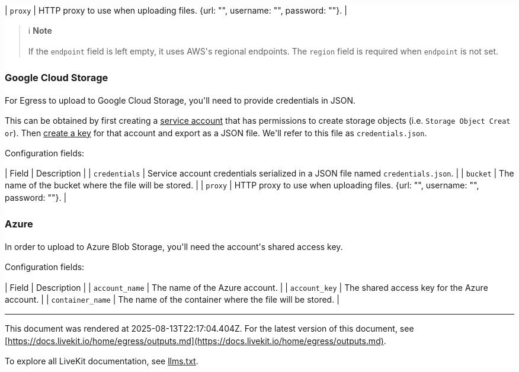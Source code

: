 | `proxy` | HTTP proxy to use when uploading files. {url: "", username: "", password: ""}. |

> ℹ️ **Note**
> 
> If the `endpoint` field is left empty, it uses AWS's regional endpoints. The `region` field is required when `endpoint` is not set.

### Google Cloud Storage

For Egress to upload to Google Cloud Storage, you'll need to provide credentials in JSON.

This can be obtained by first creating a [service account](https://cloud.google.com/iam/docs/creating-managing-service-accounts#iam-service-accounts-create-gcloud) that has permissions to create storage objects (i.e. `Storage Object Creator`). Then [create a key](https://cloud.google.com/iam/docs/creating-managing-service-account-keys#creating) for that account and export as a JSON file. We'll refer to this file as `credentials.json`.

Configuration fields:

| Field | Description |
| `credentials` | Service account credentials serialized in a JSON file named `credentials.json`. |
| `bucket` | The name of the bucket where the file will be stored. |
| `proxy` | HTTP proxy to use when uploading files. {url: "", username: "", password: ""}. |

### Azure

In order to upload to Azure Blob Storage, you'll need the account's shared access key.

Configuration fields:

| Field | Description |
| `account_name` | The name of the Azure account. |
| `account_key` | The shared access key for the Azure account. |
| `container_name` | The name of the container where the file will be stored. |

---

This document was rendered at 2025-08-13T22:17:04.404Z.
For the latest version of this document, see [https://docs.livekit.io/home/egress/outputs.md](https://docs.livekit.io/home/egress/outputs.md).

To explore all LiveKit documentation, see [llms.txt](https://docs.livekit.io/llms.txt).
